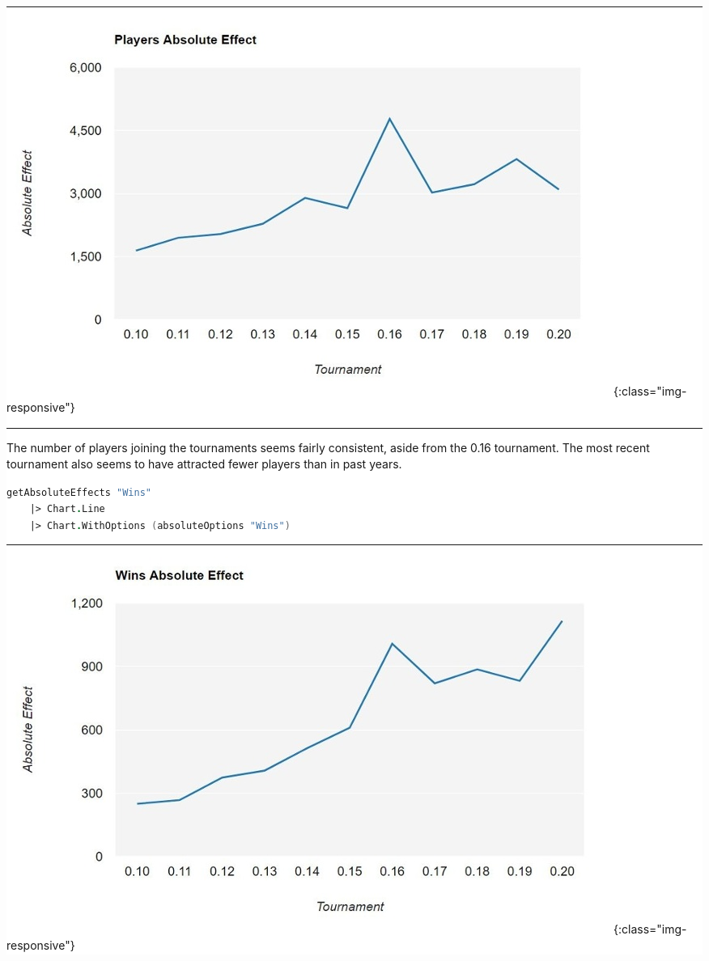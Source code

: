 -----

![Players Absolute Effect](/assets/img/tutorials/chart-5.jpg){:class="img-responsive"}

-----

The number of players joining the tournaments seems fairly consistent, aside from the 0.16 tournament. The most recent tournament also seems to have attracted fewer players than in past years.

```fsharp
getAbsoluteEffects "Wins"
    |> Chart.Line
    |> Chart.WithOptions (absoluteOptions "Wins")
```

-----

![Wins Absolute Effect](/assets/img/tutorials/chart-6.jpg){:class="img-responsive"}
